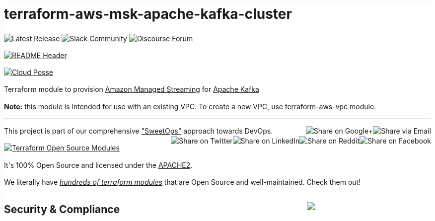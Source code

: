 

# terraform-aws-msk-apache-kafka-cluster

 [![Latest Release](https://img.shields.io/github/release/cloudposse/terraform-aws-msk-apache-kafka-cluster.svg)](https://github.com/cloudposse/terraform-aws-msk-apache-kafka-cluster/releases/latest) [![Slack Community](https://slack.cloudposse.com/badge.svg)](https://slack.cloudposse.com) [![Discourse Forum](https://img.shields.io/discourse/https/ask.sweetops.com/posts.svg)](https://ask.sweetops.com/)


[![README Header][readme_header_img]][readme_header_link]

[![Cloud Posse][logo]](https://cpco.io/homepage)



Terraform module to provision [Amazon Managed Streaming](https://aws.amazon.com/msk/) for [Apache Kafka](https://aws.amazon.com/msk/what-is-kafka/)

__Note:__ this module is intended for use with an existing VPC.
  To create a new VPC, use [terraform-aws-vpc](https://github.com/cloudposse/terraform-aws-vpc) module.

---

This project is part of our comprehensive ["SweetOps"](https://cpco.io/sweetops) approach towards DevOps.
[<img align="right" title="Share via Email" src="https://docs.cloudposse.com/images/ionicons/ios-email-outline-2.0.1-16x16-999999.svg"/>][share_email]
[<img align="right" title="Share on Google+" src="https://docs.cloudposse.com/images/ionicons/social-googleplus-outline-2.0.1-16x16-999999.svg" />][share_googleplus]
[<img align="right" title="Share on Facebook" src="https://docs.cloudposse.com/images/ionicons/social-facebook-outline-2.0.1-16x16-999999.svg" />][share_facebook]
[<img align="right" title="Share on Reddit" src="https://docs.cloudposse.com/images/ionicons/social-reddit-outline-2.0.1-16x16-999999.svg" />][share_reddit]
[<img align="right" title="Share on LinkedIn" src="https://docs.cloudposse.com/images/ionicons/social-linkedin-outline-2.0.1-16x16-999999.svg" />][share_linkedin]
[<img align="right" title="Share on Twitter" src="https://docs.cloudposse.com/images/ionicons/social-twitter-outline-2.0.1-16x16-999999.svg" />][share_twitter]


[![Terraform Open Source Modules](https://docs.cloudposse.com/images/terraform-open-source-modules.svg)][terraform_modules]



It's 100% Open Source and licensed under the [APACHE2](LICENSE).







We literally have [*hundreds of terraform modules*][terraform_modules] that are Open Source and well-maintained. Check them out!






## Security & Compliance [<img src="https://cloudposse.com/wp-content/uploads/2020/11/bridgecrew.svg" width="250" align="right" />](https://bridgecrew.io/)


  [osterman_homepage]: https://github.com/osterman
  [osterman_avatar]: https://img.cloudposse.com/150x150/https://github.com/osterman.png
  [htplbc_homepage]: https://github.com/htplbc
  [htplbc_avatar]: https://img.cloudposse.com/150x150/https://github.com/htplbc.png
  [SweetOps_homepage]: https://github.com/SweetOps
  [SweetOps_avatar]: https://img.cloudposse.com/150x150/https://github.com/SweetOps.png
  [logo]: https://cloudposse.com/logo-300x69.svg
  [docs]: https://cpco.io/docs?utm_source=github&utm_medium=readme&utm_campaign=cloudposse/terraform-aws-msk-apache-kafka-cluster&utm_content=docs
  [website]: https://cpco.io/homepage?utm_source=github&utm_medium=readme&utm_campaign=cloudposse/terraform-aws-msk-apache-kafka-cluster&utm_content=website
  [github]: https://cpco.io/github?utm_source=github&utm_medium=readme&utm_campaign=cloudposse/terraform-aws-msk-apache-kafka-cluster&utm_content=github
  [jobs]: https://cpco.io/jobs?utm_source=github&utm_medium=readme&utm_campaign=cloudposse/terraform-aws-msk-apache-kafka-cluster&utm_content=jobs
  [hire]: https://cpco.io/hire?utm_source=github&utm_medium=readme&utm_campaign=cloudposse/terraform-aws-msk-apache-kafka-cluster&utm_content=hire
  [slack]: https://cpco.io/slack?utm_source=github&utm_medium=readme&utm_campaign=cloudposse/terraform-aws-msk-apache-kafka-cluster&utm_content=slack
  [linkedin]: https://cpco.io/linkedin?utm_source=github&utm_medium=readme&utm_campaign=cloudposse/terraform-aws-msk-apache-kafka-cluster&utm_content=linkedin
  [twitter]: https://cpco.io/twitter?utm_source=github&utm_medium=readme&utm_campaign=cloudposse/terraform-aws-msk-apache-kafka-cluster&utm_content=twitter
  [testimonial]: https://cpco.io/leave-testimonial?utm_source=github&utm_medium=readme&utm_campaign=cloudposse/terraform-aws-msk-apache-kafka-cluster&utm_content=testimonial
  [office_hours]: https://cloudposse.com/office-hours?utm_source=github&utm_medium=readme&utm_campaign=cloudposse/terraform-aws-msk-apache-kafka-cluster&utm_content=office_hours
  [newsletter]: https://cpco.io/newsletter?utm_source=github&utm_medium=readme&utm_campaign=cloudposse/terraform-aws-msk-apache-kafka-cluster&utm_content=newsletter
  [discourse]: https://ask.sweetops.com/?utm_source=github&utm_medium=readme&utm_campaign=cloudposse/terraform-aws-msk-apache-kafka-cluster&utm_content=discourse
  [email]: https://cpco.io/email?utm_source=github&utm_medium=readme&utm_campaign=cloudposse/terraform-aws-msk-apache-kafka-cluster&utm_content=email
  [commercial_support]: https://cpco.io/commercial-support?utm_source=github&utm_medium=readme&utm_campaign=cloudposse/terraform-aws-msk-apache-kafka-cluster&utm_content=commercial_support
  [we_love_open_source]: https://cpco.io/we-love-open-source?utm_source=github&utm_medium=readme&utm_campaign=cloudposse/terraform-aws-msk-apache-kafka-cluster&utm_content=we_love_open_source
  [terraform_modules]: https://cpco.io/terraform-modules?utm_source=github&utm_medium=readme&utm_campaign=cloudposse/terraform-aws-msk-apache-kafka-cluster&utm_content=terraform_modules
  [readme_header_img]: https://cloudposse.com/readme/header/img
  [readme_header_link]: https://cloudposse.com/readme/header/link?utm_source=github&utm_medium=readme&utm_campaign=cloudposse/terraform-aws-msk-apache-kafka-cluster&utm_content=readme_header_link
  [readme_footer_img]: https://cloudposse.com/readme/footer/img
  [readme_footer_link]: https://cloudposse.com/readme/footer/link?utm_source=github&utm_medium=readme&utm_campaign=cloudposse/terraform-aws-msk-apache-kafka-cluster&utm_content=readme_footer_link
  [readme_commercial_support_img]: https://cloudposse.com/readme/commercial-support/img
  [readme_commercial_support_link]: https://cloudposse.com/readme/commercial-support/link?utm_source=github&utm_medium=readme&utm_campaign=cloudposse/terraform-aws-msk-apache-kafka-cluster&utm_content=readme_commercial_support_link
  [share_twitter]: https://twitter.com/intent/tweet/?text=terraform-aws-msk-apache-kafka-cluster&url=https://github.com/cloudposse/terraform-aws-msk-apache-kafka-cluster
  [share_linkedin]: https://www.linkedin.com/shareArticle?mini=true&title=terraform-aws-msk-apache-kafka-cluster&url=https://github.com/cloudposse/terraform-aws-msk-apache-kafka-cluster
  [share_reddit]: https://reddit.com/submit/?url=https://github.com/cloudposse/terraform-aws-msk-apache-kafka-cluster
  [share_facebook]: https://facebook.com/sharer/sharer.php?u=https://github.com/cloudposse/terraform-aws-msk-apache-kafka-cluster
  [share_googleplus]: https://plus.google.com/share?url=https://github.com/cloudposse/terraform-aws-msk-apache-kafka-cluster
  [share_email]: mailto:?subject=terraform-aws-msk-apache-kafka-cluster&body=https://github.com/cloudposse/terraform-aws-msk-apache-kafka-cluster
  [beacon]: https://ga-beacon.cloudposse.com/UA-76589703-4/cloudposse/terraform-aws-msk-apache-kafka-cluster?pixel&cs=github&cm=readme&an=terraform-aws-msk-apache-kafka-cluster